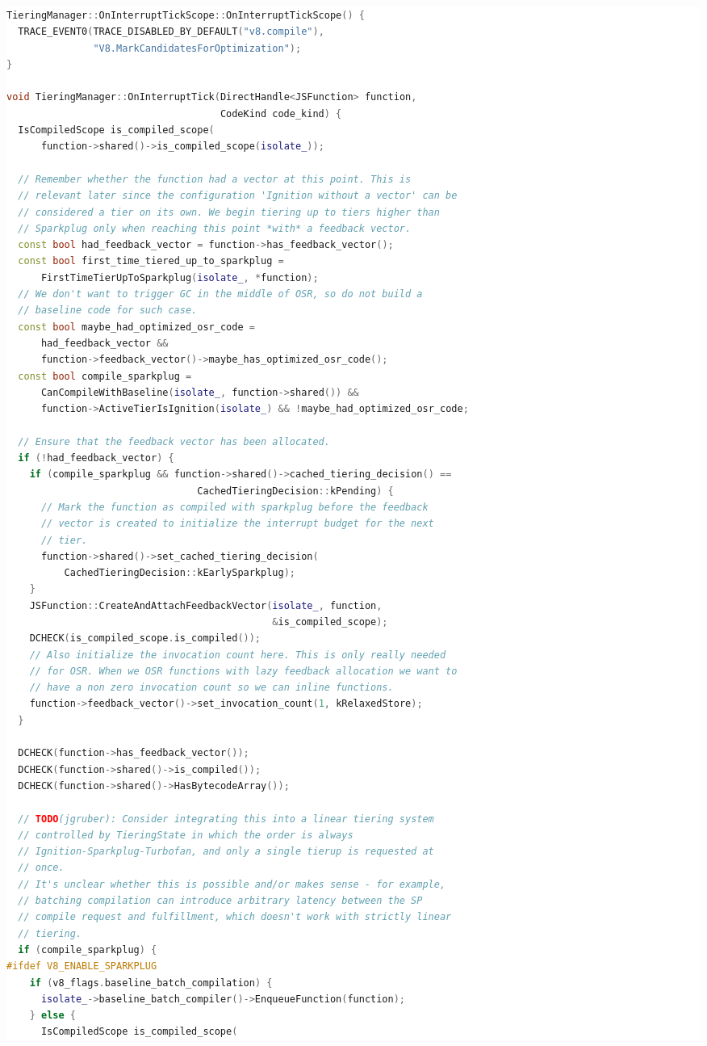 ```cpp
TieringManager::OnInterruptTickScope::OnInterruptTickScope() {
  TRACE_EVENT0(TRACE_DISABLED_BY_DEFAULT("v8.compile"),
               "V8.MarkCandidatesForOptimization");
}

void TieringManager::OnInterruptTick(DirectHandle<JSFunction> function,
                                     CodeKind code_kind) {
  IsCompiledScope is_compiled_scope(
      function->shared()->is_compiled_scope(isolate_));

  // Remember whether the function had a vector at this point. This is
  // relevant later since the configuration 'Ignition without a vector' can be
  // considered a tier on its own. We begin tiering up to tiers higher than
  // Sparkplug only when reaching this point *with* a feedback vector.
  const bool had_feedback_vector = function->has_feedback_vector();
  const bool first_time_tiered_up_to_sparkplug =
      FirstTimeTierUpToSparkplug(isolate_, *function);
  // We don't want to trigger GC in the middle of OSR, so do not build a
  // baseline code for such case.
  const bool maybe_had_optimized_osr_code =
      had_feedback_vector &&
      function->feedback_vector()->maybe_has_optimized_osr_code();
  const bool compile_sparkplug =
      CanCompileWithBaseline(isolate_, function->shared()) &&
      function->ActiveTierIsIgnition(isolate_) && !maybe_had_optimized_osr_code;

  // Ensure that the feedback vector has been allocated.
  if (!had_feedback_vector) {
    if (compile_sparkplug && function->shared()->cached_tiering_decision() ==
                                 CachedTieringDecision::kPending) {
      // Mark the function as compiled with sparkplug before the feedback
      // vector is created to initialize the interrupt budget for the next
      // tier.
      function->shared()->set_cached_tiering_decision(
          CachedTieringDecision::kEarlySparkplug);
    }
    JSFunction::CreateAndAttachFeedbackVector(isolate_, function,
                                              &is_compiled_scope);
    DCHECK(is_compiled_scope.is_compiled());
    // Also initialize the invocation count here. This is only really needed
    // for OSR. When we OSR functions with lazy feedback allocation we want to
    // have a non zero invocation count so we can inline functions.
    function->feedback_vector()->set_invocation_count(1, kRelaxedStore);
  }

  DCHECK(function->has_feedback_vector());
  DCHECK(function->shared()->is_compiled());
  DCHECK(function->shared()->HasBytecodeArray());

  // TODO(jgruber): Consider integrating this into a linear tiering system
  // controlled by TieringState in which the order is always
  // Ignition-Sparkplug-Turbofan, and only a single tierup is requested at
  // once.
  // It's unclear whether this is possible and/or makes sense - for example,
  // batching compilation can introduce arbitrary latency between the SP
  // compile request and fulfillment, which doesn't work with strictly linear
  // tiering.
  if (compile_sparkplug) {
#ifdef V8_ENABLE_SPARKPLUG
    if (v8_flags.baseline_batch_compilation) {
      isolate_->baseline_batch_compiler()->EnqueueFunction(function);
    } else {
      IsCompiledScope is_compiled_scope(
```